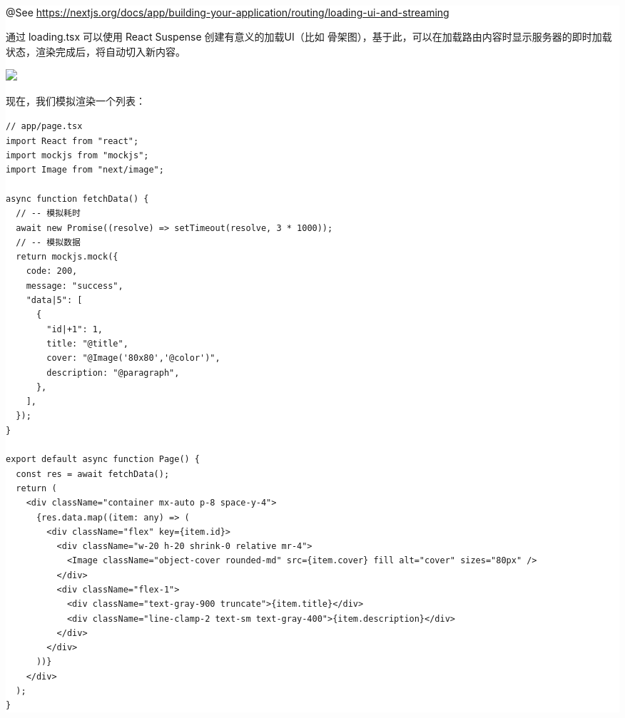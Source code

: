 @See https://nextjs.org/docs/app/building-your-application/routing/loading-ui-and-streaming

通过 loading.tsx 可以使用 React Suspense 创建有意义的加载UI（比如 骨架图），基于此，可以在加载路由内容时显示服务器的即时加载状态，渲染完成后，将自动切入新内容。

![](./imgs/nextjs_loading_ui.avif)

现在，我们模拟渲染一个列表：

```tsx
// app/page.tsx
import React from "react";
import mockjs from "mockjs";
import Image from "next/image";

async function fetchData() {
  // -- 模拟耗时
  await new Promise((resolve) => setTimeout(resolve, 3 * 1000));
  // -- 模拟数据
  return mockjs.mock({
    code: 200,
    message: "success",
    "data|5": [
      {
        "id|+1": 1,
        title: "@title",
        cover: "@Image('80x80','@color')",
        description: "@paragraph",
      },
    ],
  });
}

export default async function Page() {
  const res = await fetchData();
  return (
    <div className="container mx-auto p-8 space-y-4">
      {res.data.map((item: any) => (
        <div className="flex" key={item.id}>
          <div className="w-20 h-20 shrink-0 relative mr-4">
            <Image className="object-cover rounded-md" src={item.cover} fill alt="cover" sizes="80px" />
          </div>
          <div className="flex-1">
            <div className="text-gray-900 truncate">{item.title}</div>
            <div className="line-clamp-2 text-sm text-gray-400">{item.description}</div>
          </div>
        </div>
      ))}
    </div>
  );
}
```
